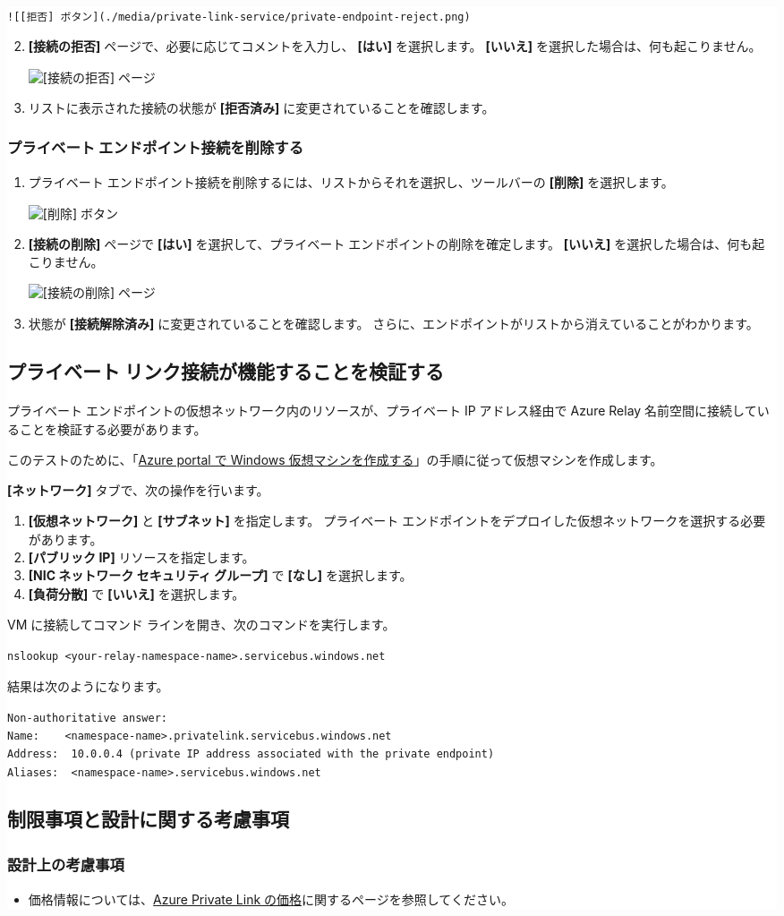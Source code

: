     ![[拒否] ボタン](./media/private-link-service/private-endpoint-reject.png)
2. **[接続の拒否]** ページで、必要に応じてコメントを入力し、 **[はい]** を選択します。 **[いいえ]** を選択した場合は、何も起こりません。 

    ![[接続の拒否] ページ](./media/private-link-service/reject-connection-page.png)
3. リストに表示された接続の状態が **[拒否済み]** に変更されていることを確認します。


### <a name="remove-a-private-endpoint-connection"></a>プライベート エンドポイント接続を削除する

1. プライベート エンドポイント接続を削除するには、リストからそれを選択し、ツールバーの **[削除]** を選択します。 

    ![[削除] ボタン](./media/private-link-service/remove-endpoint.png)
2. **[接続の削除]** ページで **[はい]** を選択して、プライベート エンドポイントの削除を確定します。 **[いいえ]** を選択した場合は、何も起こりません。 

    ![[接続の削除] ページ](./media/private-link-service/delete-connection-page.png)
3. 状態が **[接続解除済み]** に変更されていることを確認します。 さらに、エンドポイントがリストから消えていることがわかります。 

## <a name="validate-that-the-private-link-connection-works"></a>プライベート リンク接続が機能することを検証する
プライベート エンドポイントの仮想ネットワーク内のリソースが、プライベート IP アドレス経由で Azure Relay 名前空間に接続していることを検証する必要があります。

このテストのために、「[Azure portal で Windows 仮想マシンを作成する](../virtual-machines/windows/quick-create-portal.md)」の手順に従って仮想マシンを作成します。

**[ネットワーク]** タブで、次の操作を行います。 

1. **[仮想ネットワーク]** と **[サブネット]** を指定します。 プライベート エンドポイントをデプロイした仮想ネットワークを選択する必要があります。
2. **[パブリック IP]** リソースを指定します。
3. **[NIC ネットワーク セキュリティ グループ]** で **[なし]** を選択します。
4. **[負荷分散]** で **[いいえ]** を選択します。

VM に接続してコマンド ラインを開き、次のコマンドを実行します。

```console
nslookup <your-relay-namespace-name>.servicebus.windows.net
```

結果は次のようになります。 

```console
Non-authoritative answer:
Name:    <namespace-name>.privatelink.servicebus.windows.net
Address:  10.0.0.4 (private IP address associated with the private endpoint)
Aliases:  <namespace-name>.servicebus.windows.net
```

## <a name="limitations-and-design-considerations"></a>制限事項と設計に関する考慮事項

### <a name="design-considerations"></a>設計上の考慮事項
- 価格情報については、[Azure Private Link の価格](https://azure.microsoft.com/pricing/details/private-link/)に関するページを参照してください。
